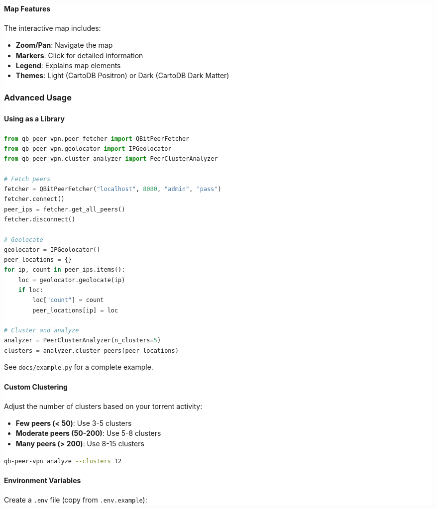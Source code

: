 #### Map Features

The interactive map includes:

- **Zoom/Pan**: Navigate the map
- **Markers**: Click for detailed information
- **Legend**: Explains map elements
- **Themes**: Light (CartoDB Positron) or Dark (CartoDB Dark Matter)

### Advanced Usage

#### Using as a Library

```python
from qb_peer_vpn.peer_fetcher import QBitPeerFetcher
from qb_peer_vpn.geolocator import IPGeolocator
from qb_peer_vpn.cluster_analyzer import PeerClusterAnalyzer

# Fetch peers
fetcher = QBitPeerFetcher("localhost", 8080, "admin", "pass")
fetcher.connect()
peer_ips = fetcher.get_all_peers()
fetcher.disconnect()

# Geolocate
geolocator = IPGeolocator()
peer_locations = {}
for ip, count in peer_ips.items():
    loc = geolocator.geolocate(ip)
    if loc:
        loc["count"] = count
        peer_locations[ip] = loc

# Cluster and analyze
analyzer = PeerClusterAnalyzer(n_clusters=5)
clusters = analyzer.cluster_peers(peer_locations)
```

See `docs/example.py` for a complete example.

#### Custom Clustering

Adjust the number of clusters based on your torrent activity:

- **Few peers (< 50)**: Use 3-5 clusters
- **Moderate peers (50-200)**: Use 5-8 clusters
- **Many peers (> 200)**: Use 8-15 clusters

```bash
qb-peer-vpn analyze --clusters 12
```

#### Environment Variables

Create a `.env` file (copy from `.env.example`):
